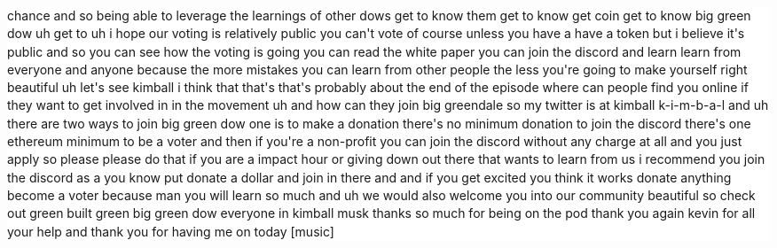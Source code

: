 chance and so being able to leverage the
learnings of other dows
get to know them get to know get coin
get to know big green dow
uh
get to uh
i hope our voting is relatively public
you can't vote of course unless you have
a have a token but i believe it's public
and so you can see how the voting is
going you can read the white paper you
can join the discord
and
learn learn from everyone and anyone
because the more mistakes you can learn
from other people the less you're going
to make yourself right beautiful
uh let's see kimball i think that that's
that's probably about the end of the
episode where can people find you online
if they want to get involved in in the
movement uh and how can they join big
greendale
so my twitter is at kimball k-i-m-b-a-l
and uh there are two ways to join big
green dow
one is to make a donation there's no
minimum donation to join the discord
there's one ethereum minimum to be a
voter
and then
if you're a non-profit you can join the
discord without any charge at all
and you just apply so
please please do that if you are a
impact hour or giving down out there
that wants to
learn from us i recommend you
join the discord as a you know put
donate a dollar and join in there
and and if you get excited you think it
works donate anything become a voter
because man you will learn so much and
uh
we would also welcome you into our
community beautiful so check out green
built green
big green dow everyone in kimball musk
thanks so much for being on the pod
thank you again kevin for all your help
and thank you for having me on today
[music]